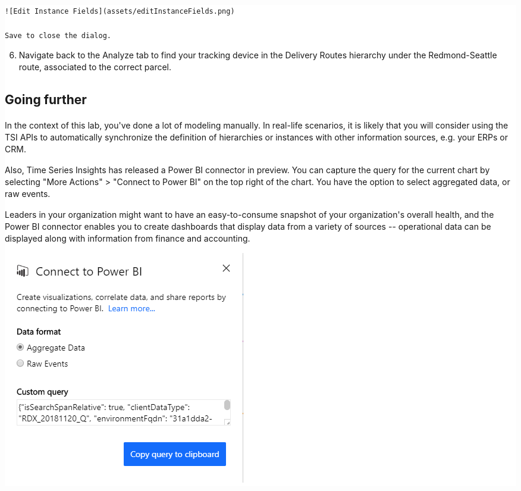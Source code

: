     ![Edit Instance Fields](assets/editInstanceFields.png)

    Save to close the dialog.

6. Navigate back to the Analyze tab to find your tracking device in the Delivery Routes hierarchy under the Redmond-Seattle route, associated to the correct parcel.

## Going further 

In the context of this lab, you've done a lot of modeling manually. In real-life scenarios, it is likely that you will consider using the TSI APIs to automatically synchronize the definition of hierarchies or instances with other information sources, e.g. your ERPs or CRM.

Also, Time Series Insights has released a Power BI connector in preview. You can capture the query for the current chart by selecting "More Actions" > "Connect to Power BI" on the top right of the chart. You have the option to select aggregated data, or raw events.  

Leaders in your organization might want to have an easy-to-consume snapshot of your organization's overall health, and the Power BI connector enables you to create dashboards that display data from a variety of sources -- operational data can be displayed along with information from finance and accounting.

![Power BI](assets/tsi-connect-powerbi.png)
